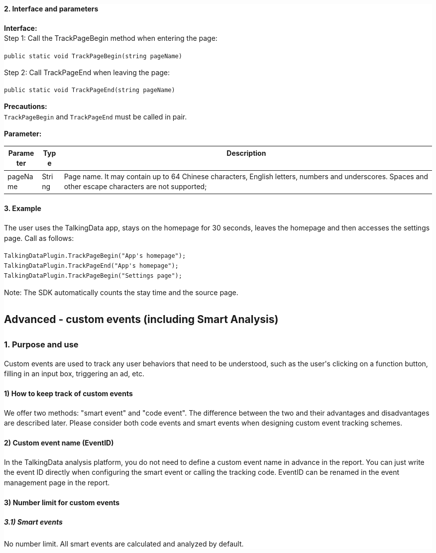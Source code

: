 #### 2. Interface and parameters
**Interface:**  
Step 1: Call the TrackPageBegin method when entering the page:

```
public static void TrackPageBegin(string pageName)
```

Step 2: Call TrackPageEnd when leaving the page:

```
public static void TrackPageEnd(string pageName)
```

**Precautions:**  
`TrackPageBegin` and `TrackPageEnd` must be called in pair.

**Parameter:**

|Parameter|Type|Description|
|---|---|---|
|pageName|String|Page name. It may contain up to 64 Chinese characters, English letters, numbers and underscores. Spaces and other escape characters are not supported;|

#### 3. Example
The user uses the TalkingData app, stays on the homepage for 30 seconds, leaves the homepage and then accesses the settings page. Call as follows:

```
TalkingDataPlugin.TrackPageBegin("App's homepage");
TalkingDataPlugin.TrackPageEnd("App's homepage");
TalkingDataPlugin.TrackPageBegin("Settings page");
```
Note: The SDK automatically counts the stay time and the source page.

## Advanced - custom events (including Smart Analysis)
### 1. Purpose and use
Custom events are used to track any user behaviors that need to be understood, such as the user's clicking on a function button, filling in an input box, triggering an ad, etc.

#### 1) How to keep track of custom events
We offer two methods: "smart event" and "code event". The difference between the two and their advantages and disadvantages are described later. Please consider both code events and smart events when designing custom event tracking schemes.

#### 2) Custom event name (EventID)
In the TalkingData analysis platform, you do not need to define a custom event name in advance in the report. You can just write the event ID directly when configuring the smart event or calling the tracking code. EventID can be renamed in the event management page in the report.

#### 3) Number limit for custom events
##### 3.1) Smart events
No number limit. All smart events are calculated and analyzed by default.
